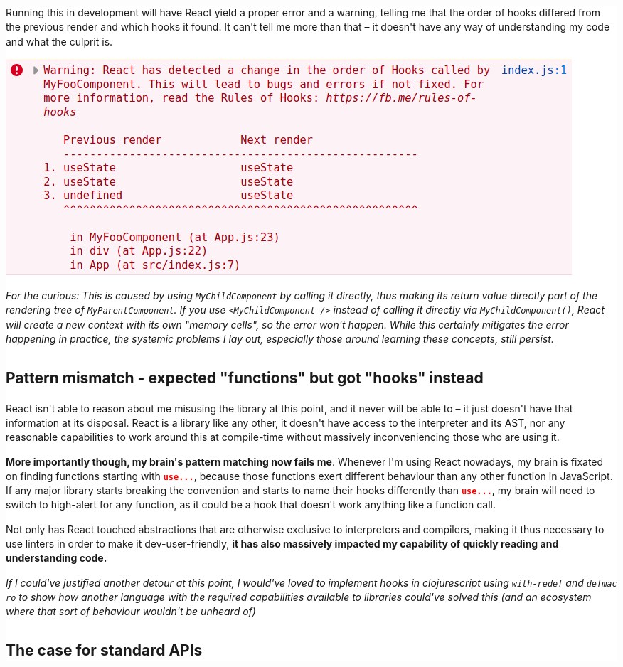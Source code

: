 Running this in development will have React yield a proper error and a warning, telling me that the order of hooks differed from the previous render and which hooks it found. It can't tell me more than that – it doesn't have any way of understanding my code and what the culprit is.

![The error message React yields when it discovers a disparity in the usage of hooks](/assets/hooks-cypress-and-the-fabric-of-the-universe--react-error.png)

*For the curious: This is caused by using `MyChildComponent` by calling it directly, thus making its return value directly part of the rendering tree of `MyParentComponent`. If you use `<MyChildComponent />` instead of calling it directly via `MyChildComponent()`, React will create a new context with its own "memory cells", so the error won't happen. While this certainly mitigates the error happening in practice, the systemic problems I lay out, especially those around learning these concepts, still persist.*

## Pattern mismatch - expected "functions" but got "hooks" instead

React isn't able to reason about me misusing the library at this point, and it never will be able to – it just doesn't have that information at its disposal. React is a library like any other, it doesn't have access to the interpreter and its AST, nor any reasonable capabilities to work around this at compile-time without massively inconveniencing those who are using it.

**More importantly though, my brain's pattern matching now fails me**. Whenever I'm using React nowadays, my brain is fixated on finding functions starting with **<span style="color: red !important">`use...`</span>**, because those functions exert different behaviour than any other function in JavaScript. If any major library starts breaking the convention and starts to name their hooks differently than **<span style="color: red !important">`use...`</span>**, my brain will need to switch to high-alert for any function, as it could be a hook that doesn't work anything like a function call.

Not only has React touched abstractions that are otherwise exclusive to interpreters and compilers, making it thus necessary to use linters in order to make it dev-user-friendly, **it has also massively impacted my capability of quickly reading and understanding code.**

_If I could've justified another detour at this point, I would've loved to implement hooks in clojurescript using `with-redef` and `defmacro` to show how another language with the required capabilities available to libraries could've solved this (and an ecosystem where that sort of behaviour wouldn't be unheard of)_

## The case for standard APIs
